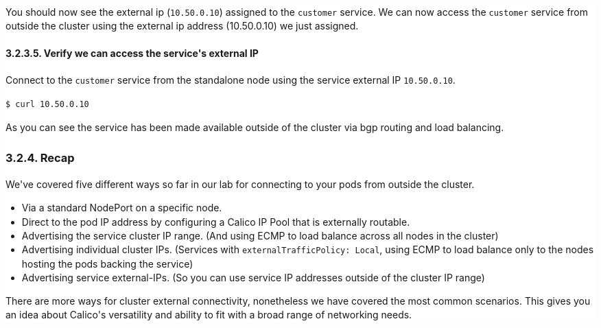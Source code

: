 You should now see the external ip (`10.50.0.10`) assigned to the `customer` service.  We can now access the `customer` service from outside the cluster using the external ip address (10.50.0.10) we just assigned.

#### 3.2.3.5. Verify we can access the service's external IP

Connect to the `customer` service from the standalone node using the service external IP `10.50.0.10`.
```
$ curl 10.50.0.10
```

As you can see the service has been made available outside of the cluster via bgp routing and load balancing.

### 3.2.4. Recap

We've covered five different ways so far in our lab for connecting to your pods from outside the cluster.
* Via a standard NodePort on a specific node.
* Direct to the pod IP address by configuring a Calico IP Pool that is externally routable.
* Advertising the service cluster IP range. (And using ECMP to load balance across all nodes in the cluster)
* Advertising individual cluster IPs. (Services with `externalTrafficPolicy: Local`, using ECMP to load balance only to the nodes hosting the pods backing the service)
* Advertising service external-IPs. (So you can use service IP addresses outside of the cluster IP range)

There are more ways for cluster external connectivity, nonetheless we have covered the most common scenarios. This gives you an idea about Calico's versatility and ability to fit with a broad range of networking needs.
